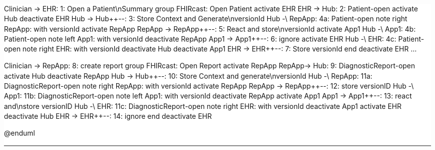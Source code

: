 Clinician -> EHR: 1: Open a Patient\nSummary
group FHIRcast: Open Patient
activate EHR
EHR -> Hub: 2: Patient-open
activate Hub
deactivate EHR
Hub -> Hub++--: 3: Store Context and Generate\nversionId
Hub -\ RepApp: 4a: Patient-open
note right RepApp: with versionId
activate RepApp
RepApp -> RepApp++--: 5: React and store\nversionId
activate App1
Hub -\ App1: 4b: Patient-open
note left App1: with versionId
deactivate RepApp
App1 -> App1++--: 6: ignore
activate EHR
Hub -\ EHR: 4c: Patient-open
note right EHR: with versionId
deactivate Hub
deactivate App1
EHR -> EHR++--: 7: Store versionId
end
deactivate EHR
...

Clinician -> RepApp: 8: create report
group FHIRcast: Open Report
activate RepApp
RepApp-> Hub: 9: DiagnosticReport-open
activate Hub
deactivate RepApp
Hub -> Hub++--: 10: Store Context and generate\nversionId
Hub -\ RepApp: 11a: DiagnosticReport-open
note right RepApp: with versionId
activate RepApp
RepApp -> RepApp++--: 12: store versionID
Hub -\ App1: 11b: DiagnosticReport-open
note left App1: with versionId
deactivate RepApp
activate App1
App1 -> App1++--: 13: react and\nstore versionID
Hub -\ EHR: 11c: DiagnosticReport-open
note right EHR: with versionId
deactivate App1
activate EHR
deactivate Hub
EHR -> EHR++--: 14: ignore
end
deactivate EHR

@enduml

---